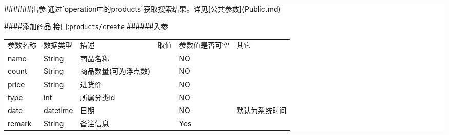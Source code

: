 </table>
######出参
通过`operation中的products`获取搜索结果。详见[公共参数](Public.md)

####添加商品
接口:`products/create`
######入参
<table>
    <tr>
        <td>参数名称</td>
        <td>数据类型</td>
        <td>描述</td>
        <td>取值</td>
        <td>参数值是否可空</td>
        <td>其它</td>
    </tr>
    <tr>
        <td>name</td>
        <td>String</td>
        <td>商品名称</td>
        <td></td>
        <td>NO</td>
        <td></td>
    </tr>
    <tr>
        <td>count</td>
        <td>String</td>
        <td>商品数量(可为浮点数)</td>
        <td></td>
        <td>NO</td>
        <td></td>
    </tr>
    <tr>
        <td>price</td>
        <td>String</td>
        <td>进货价</td>
        <td></td>
        <td>NO</td>
        <td></td>
    </tr>
    <tr>
        <td>type</td>
        <td>int</td>
        <td>所属分类id</td>
        <td></td>
        <td>NO</td>
        <td></td>
    </tr>
    <tr>
        <td>date</td>
        <td>datetime</td>
        <td>日期</td>
        <td></td>
        <td>NO</td>
        <td>默认为系统时间</td>
    </tr>
    <tr>
        <td>remark</td>
        <td>String</td>
        <td>备注信息</td>
        <td></td>
        <td>Yes</td>
        <td></td>
    </tr>